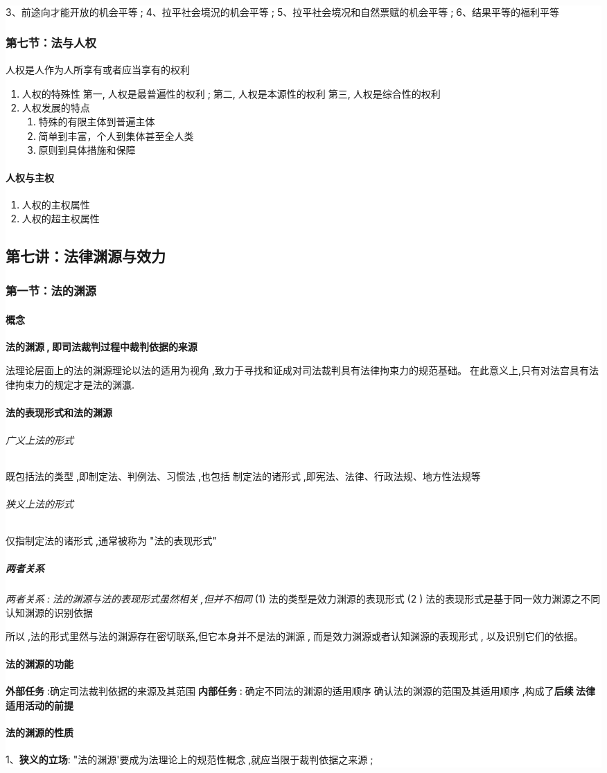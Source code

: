3、前途向才能开放的机会平等 ;
4、拉平社会境況的机会平等 ;
5、拉平社会境况和自然票赋的机会平等 ;
6、结果平等的福利平等

### 第七节：法与人权
人权是人作为人所享有或者应当享有的权利
1. 人权的特殊性
第一, 人权是最普遍性的权利 ;
第二, 人权是本源性的权利
第三, 人权是综合性的权利
1. 人权发展的特点
	1. 特殊的有限主体到普遍主体
	2. 简单到丰富，个人到集体甚至全人类
	3. 原则到具体措施和保障
#### 人权与主权
1. 人权的主权属性
2. 人权的超主权属性

## 第七讲：法律渊源与效力
### 第一节：法的渊源
#### 概念
**法的渊源 , 即司法裁判过程中裁判依据的来源**

法理论层面上的法的渊源理论以法的适用为视角 ,致力于寻找和证成对司法裁判具有法律拘束力的规范基础。 在此意义上,只有对法宫具有法律拘束力的规定才是法的渊瀛.

#### 法的表现形式和法的渊源
###### 广义上法的形式
既包括法的类型 ,即制定法、判例法、习惯法 ,也包括
制定法的诸形式 ,即宪法、法律、行政法规、地方性法规等
###### 狭义上法的形式 
仅指制定法的诸形式 ,通常被称为 "法的表现形式"

##### 两者关系
*两者关系 : 法的渊源与法的表现形式虽然相关 ,但并不相同*
(1) 法的类型是效力渊源的表现形式
(2 ) 法的表现形式是基于同一效力渊源之不同认知渊源的识别依据

所以 ,法的形式里然与法的渊源存在密切联系,但它本身并不是法的渊源 , 而是效力渊源或者认知渊源的表现形式 , 以及识别它们的依据。

#### 法的渊源的功能

**外部任务** :确定司法裁判依据的来源及其范围
**内部任务** : 确定不同法的渊源的适用顺序
确认法的渊源的范围及其适用顺序 ,构成了**后续
法律适用活动的前提**

#### 法的渊源的性质
1、**狭义的立场**: "法的渊源'要成为法理论上的规范性概念 ,就应当限于裁判依据之来源 ;
